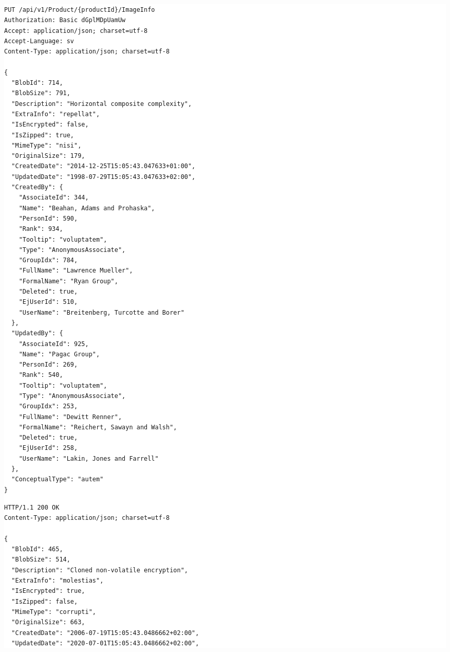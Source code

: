 ```http!
PUT /api/v1/Product/{productId}/ImageInfo
Authorization: Basic dGplMDpUamUw
Accept: application/json; charset=utf-8
Accept-Language: sv
Content-Type: application/json; charset=utf-8

{
  "BlobId": 714,
  "BlobSize": 791,
  "Description": "Horizontal composite complexity",
  "ExtraInfo": "repellat",
  "IsEncrypted": false,
  "IsZipped": true,
  "MimeType": "nisi",
  "OriginalSize": 179,
  "CreatedDate": "2014-12-25T15:05:43.047633+01:00",
  "UpdatedDate": "1998-07-29T15:05:43.047633+02:00",
  "CreatedBy": {
    "AssociateId": 344,
    "Name": "Beahan, Adams and Prohaska",
    "PersonId": 590,
    "Rank": 934,
    "Tooltip": "voluptatem",
    "Type": "AnonymousAssociate",
    "GroupIdx": 784,
    "FullName": "Lawrence Mueller",
    "FormalName": "Ryan Group",
    "Deleted": true,
    "EjUserId": 510,
    "UserName": "Breitenberg, Turcotte and Borer"
  },
  "UpdatedBy": {
    "AssociateId": 925,
    "Name": "Pagac Group",
    "PersonId": 269,
    "Rank": 540,
    "Tooltip": "voluptatem",
    "Type": "AnonymousAssociate",
    "GroupIdx": 253,
    "FullName": "Dewitt Renner",
    "FormalName": "Reichert, Sawayn and Walsh",
    "Deleted": true,
    "EjUserId": 258,
    "UserName": "Lakin, Jones and Farrell"
  },
  "ConceptualType": "autem"
}
```

```http_
HTTP/1.1 200 OK
Content-Type: application/json; charset=utf-8

{
  "BlobId": 465,
  "BlobSize": 514,
  "Description": "Cloned non-volatile encryption",
  "ExtraInfo": "molestias",
  "IsEncrypted": true,
  "IsZipped": false,
  "MimeType": "corrupti",
  "OriginalSize": 663,
  "CreatedDate": "2006-07-19T15:05:43.0486662+02:00",
  "UpdatedDate": "2020-07-01T15:05:43.0486662+02:00",
```